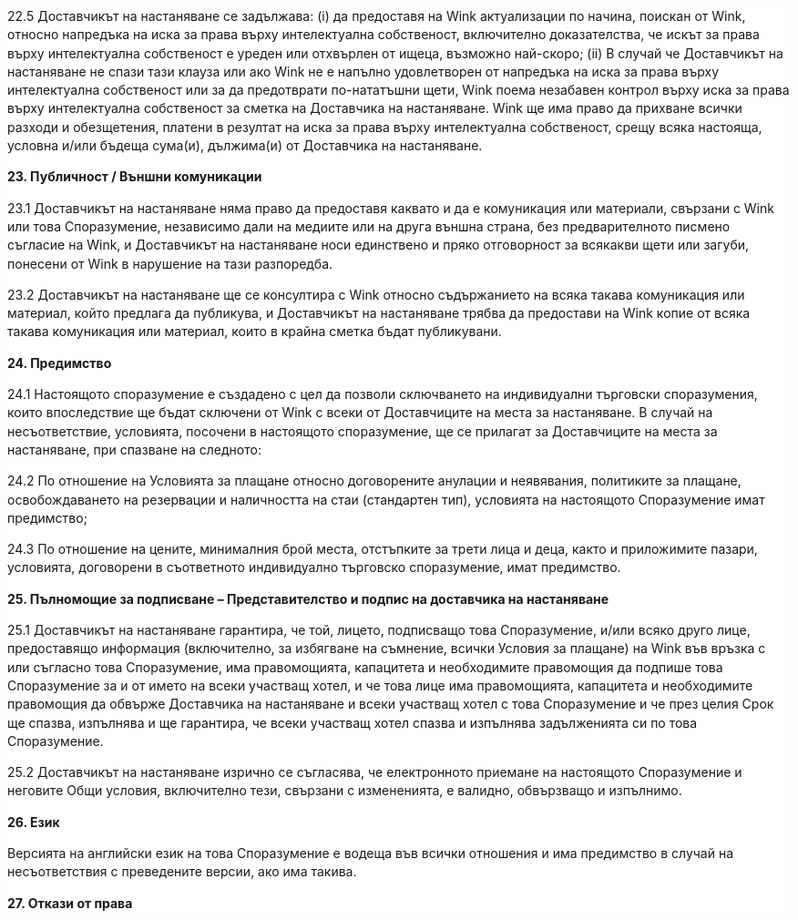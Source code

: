 22.5 Доставчикът на настаняване се задължава: (i) да предоставя на Wink актуализации по начина, поискан от Wink, относно напредъка на иска за права върху интелектуална собственост, включително доказателства, че искът за права върху интелектуална собственост е уреден или отхвърлен от ищеца, възможно най-скоро; (ii) В случай че Доставчикът на настаняване не спази тази клауза или ако Wink не е напълно удовлетворен от напредъка на иска за права върху интелектуална собственост или за да предотврати по-нататъшни щети, Wink поема незабавен контрол върху иска за права върху интелектуална собственост за сметка на Доставчика на настаняване. Wink ще има право да прихване всички разходи и обезщетения, платени в резултат на иска за права върху интелектуална собственост, срещу всяка настояща, условна и/или бъдеща сума(и), дължима(и) от Доставчика на настаняване.

**23. Публичност / Външни комуникации**

23.1 Доставчикът на настаняване няма право да предоставя каквато и да е комуникация или материали, свързани с Wink или това Споразумение, независимо дали на медиите или на друга външна страна, без предварителното писмено съгласие на Wink, и Доставчикът на настаняване носи единствено и пряко отговорност за всякакви щети или загуби, понесени от Wink в нарушение на тази разпоредба.

23.2 Доставчикът на настаняване ще се консултира с Wink относно съдържанието на всяка такава комуникация или материал, който предлага да публикува, и Доставчикът на настаняване трябва да предостави на Wink копие от всяка такава комуникация или материал, които в крайна сметка бъдат публикувани.

**24. Предимство**

24.1 Настоящото споразумение е създадено с цел да позволи сключването на индивидуални търговски споразумения, които впоследствие ще бъдат сключени от Wink с всеки от Доставчиците на места за настаняване. В случай на несъответствие, условията, посочени в настоящото споразумение, ще се прилагат за Доставчиците на места за настаняване, при спазване на следното:

24.2 По отношение на Условията за плащане относно договорените анулации и неявявания, политиките за плащане, освобождаването на резервации и наличността на стаи (стандартен тип), условията на настоящото Споразумение имат предимство;

24.3 По отношение на цените, минималния брой места, отстъпките за трети лица и деца, както и приложимите пазари, условията, договорени в съответното индивидуално търговско споразумение, имат предимство.

**25. Пълномощие за подписване – Представителство и подпис на доставчика на настаняване**

25.1 Доставчикът на настаняване гарантира, че той, лицето, подписващо това Споразумение, и/или всяко друго лице, предоставящо информация (включително, за избягване на съмнение, всички Условия за плащане) на Wink във връзка с или съгласно това Споразумение, има правомощията, капацитета и необходимите правомощия да подпише това Споразумение за и от името на всеки участващ хотел, и че това лице има правомощията, капацитета и необходимите правомощия да обвърже Доставчика на настаняване и всеки участващ хотел с това Споразумение и че през целия Срок ще спазва, изпълнява и ще гарантира, че всеки участващ хотел спазва и изпълнява задълженията си по това Споразумение.

25.2 Доставчикът на настаняване изрично се съгласява, че електронното приемане на настоящото Споразумение и неговите Общи условия, включително тези, свързани с измененията, е валидно, обвързващо и изпълнимо.

**26. Език**

Версията на английски език на това Споразумение е водеща във всички отношения и има предимство в случай на несъответствия с преведените версии, ако има такива.

**27. Откази от права**
